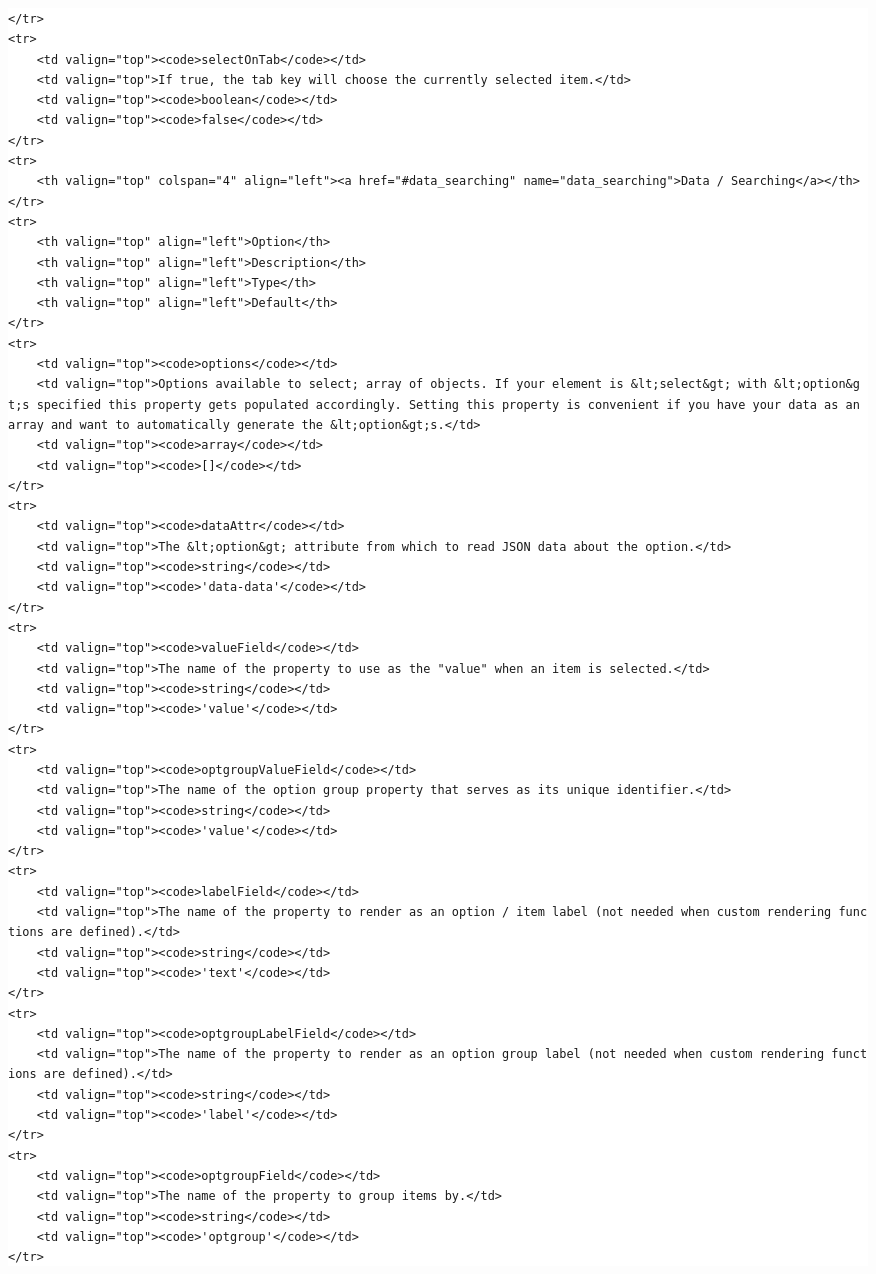 	</tr>
	<tr>
		<td valign="top"><code>selectOnTab</code></td>
		<td valign="top">If true, the tab key will choose the currently selected item.</td>
		<td valign="top"><code>boolean</code></td>
		<td valign="top"><code>false</code></td>
	</tr>
	<tr>
		<th valign="top" colspan="4" align="left"><a href="#data_searching" name="data_searching">Data / Searching</a></th>
	</tr>
	<tr>
		<th valign="top" align="left">Option</th>
		<th valign="top" align="left">Description</th>
		<th valign="top" align="left">Type</th>
		<th valign="top" align="left">Default</th>
	</tr>
	<tr>
		<td valign="top"><code>options</code></td>
		<td valign="top">Options available to select; array of objects. If your element is &lt;select&gt; with &lt;option&gt;s specified this property gets populated accordingly. Setting this property is convenient if you have your data as an array and want to automatically generate the &lt;option&gt;s.</td>
		<td valign="top"><code>array</code></td>
		<td valign="top"><code>[]</code></td>
	</tr>
	<tr>
		<td valign="top"><code>dataAttr</code></td>
		<td valign="top">The &lt;option&gt; attribute from which to read JSON data about the option.</td>
		<td valign="top"><code>string</code></td>
		<td valign="top"><code>'data-data'</code></td>
	</tr>
	<tr>
		<td valign="top"><code>valueField</code></td>
		<td valign="top">The name of the property to use as the "value" when an item is selected.</td>
		<td valign="top"><code>string</code></td>
		<td valign="top"><code>'value'</code></td>
	</tr>
	<tr>
		<td valign="top"><code>optgroupValueField</code></td>
		<td valign="top">The name of the option group property that serves as its unique identifier.</td>
		<td valign="top"><code>string</code></td>
		<td valign="top"><code>'value'</code></td>
	</tr>
	<tr>
		<td valign="top"><code>labelField</code></td>
		<td valign="top">The name of the property to render as an option / item label (not needed when custom rendering functions are defined).</td>
		<td valign="top"><code>string</code></td>
		<td valign="top"><code>'text'</code></td>
	</tr>
	<tr>
		<td valign="top"><code>optgroupLabelField</code></td>
		<td valign="top">The name of the property to render as an option group label (not needed when custom rendering functions are defined).</td>
		<td valign="top"><code>string</code></td>
		<td valign="top"><code>'label'</code></td>
	</tr>
	<tr>
		<td valign="top"><code>optgroupField</code></td>
		<td valign="top">The name of the property to group items by.</td>
		<td valign="top"><code>string</code></td>
		<td valign="top"><code>'optgroup'</code></td>
	</tr>